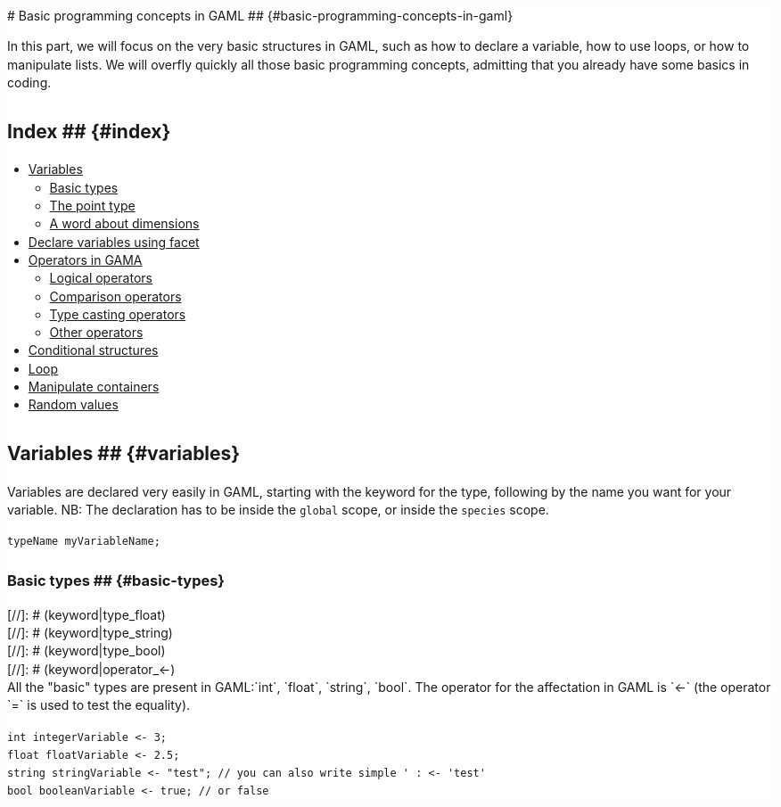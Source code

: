 [//]: # (startConcept|programming_basis)
<section class='concept-graph' markdown='1' id ='concept_13_0_2_programming-basis'>
# Basic programming concepts in GAML ## {#basic-programming-concepts-in-gaml}

In this part, we will focus on the very basic structures in GAML, such as how to declare a variable, how to use loops, or how to manipulate lists. 
We will overfly quickly all those basic programming concepts, admitting that you already have some basics in coding.

## Index ## {#index}
	
* [Variables](tutorials#variables)
  * [Basic types](tutorials#basic-types)
  * [The point type](tutorials#the-point-type)
  * [A word about dimensions](tutorials#a-word-about-dimensions)
* [Declare variables using facet](tutorials#declare-variables-using-facet)
* [Operators in GAMA](tutorials#operators-in-gama)
  * [Logical operators](tutorials#logical-operators)
  * [Comparison operators](tutorials#comparison-operators)
  * [Type casting operators](tutorials#type-casting-operators)
  * [Other operators](tutorials#other-operators)
* [Conditional structures](tutorials#conditional-structures)
* [Loop](tutorials#loop)
* [Manipulate containers](tutorials#manipulate-containers)
* [Random values](tutorials#random-values)

## Variables ## {#variables}

Variables are declared very easily in GAML, starting with the keyword for the type, following by the name you want for your variable. 
NB: The declaration has to be inside the `global` scope, or inside the `species` scope.

```
typeName myVariableName;
```

### Basic types ## {#basic-types}

[//]: # (keyword|type_int)
<div class='gama-keyword-style' id ='13_0_1553_type-int'></div>
[//]: # (keyword|type_float)
<div class='gama-keyword-style' id ='13_1_1549_type-float'></div>
[//]: # (keyword|type_string)
<div class='gama-keyword-style' id ='13_2_1566_type-string'></div>
[//]: # (keyword|type_bool)
<div class='gama-keyword-style' id ='13_3_1543_type-bool'></div>
[//]: # (keyword|operator_<-)
<div class='gama-keyword-style' id ='13_4_1681_operator---'></div>
All the "basic" types are present in GAML:`int`, `float`, `string`, `bool`.
The operator for the affectation in GAML is `<-` (the operator `=` is used to test the equality).

```
int integerVariable <- 3;
float floatVariable <- 2.5;
string stringVariable <- "test"; // you can also write simple ' : <- 'test'
bool booleanVariable <- true; // or false
```


[//]: # (keyword|concept_write)
[//]: # (keyword|concept_nil)
[//]: # (keyword|type_point)
[//]: # (keyword|concept_dimension)
[//]: # (keyword|concept_facet)
[//]: # (keyword|concept_update)
[//]: # (keyword|concept_enumeration)
[//]: # (keyword|concept_operator)
[//]: # (keyword|operator_+)
[//]: # (keyword|operator_-)
[//]: # (keyword|operator_*)
[//]: # (keyword|operator_/)
[//]: # (keyword|operator_^)
[//]: # (keyword|operator_cos)
[//]: # (keyword|operator_sin)
[//]: # (keyword|operator_tan)
[//]: # (keyword|operator_sqrt)
[//]: # (keyword|operator_round)
[//]: # (keyword|concept_logical)
[//]: # (keyword|operator_and)
[//]: # (keyword|operator_or)
[//]: # (keyword|operator_!)
[//]: # (keyword|operator_!=)
[//]: # (keyword|operator_<)
[//]: # (keyword|operator_>)
[//]: # (keyword|operator_=)
[//]: # (keyword|concept_cast)
[//]: # (keyword|operator_int)
[//]: # (keyword|concept_condition)
[//]: # (keyword|statement_if)
[//]: # (keyword|statement_else)
[//]: # (keyword|concept_ternary)
[//]: # (keyword|concept_loop)
[//]: # (keyword|statement_loop)
[//]: # (keyword|statement_break)
[//]: # (keyword|concept_container)
[//]: # (keyword|type_list)
[//]: # (keyword|operator_length)
[//]: # (keyword|operator_empty)
[//]: # (keyword|operator_at)
[//]: # (keyword|operator_last_index)
[//]: # (keyword|operator_index_of)
[//]: # (keyword|operator_contains)
[//]: # (keyword|statement_remove)
[//]: # (keyword|statement_add)
[//]: # (keyword|statement_put)
[//]: # (keyword|concept_filter)
[//]: # (keyword|concept_random)
[//]: # (keyword|concept_probability)
[//]: # (keyword|operator_rnd)
[//]: # (keyword|operator_flip)
[//]: # (keyword|operator_shuffle)
[//]: # (keyword|concept_distribution)
[//]: # (endConcept|programming_basis)